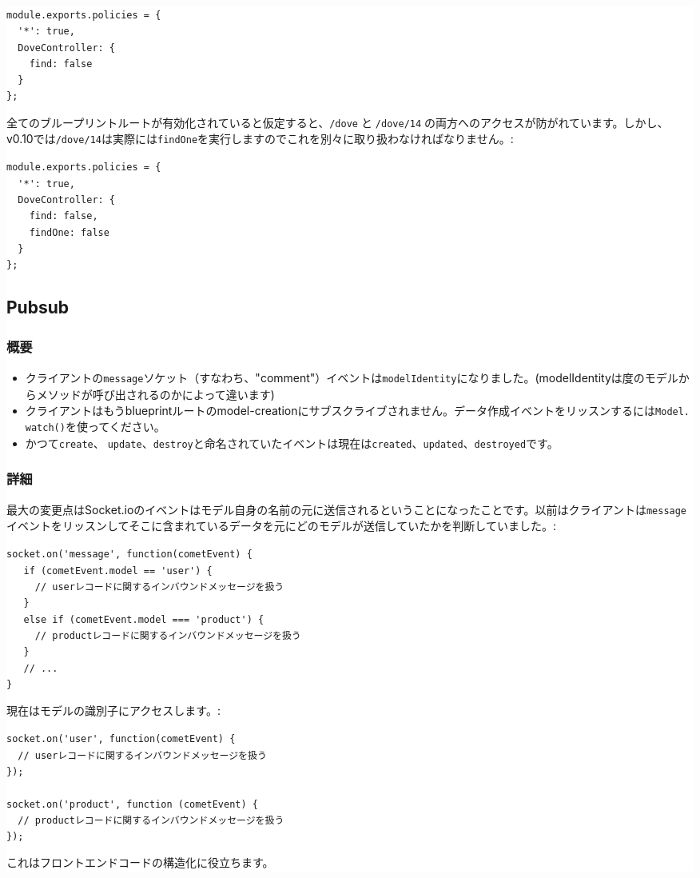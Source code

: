```
module.exports.policies = {
  '*': true,
  DoveController: {
    find: false
  }
};
```

全てのブループリントルートが有効化されていると仮定すると、`/dove` と `/dove/14` の両方へのアクセスが防がれています。しかし、v0.10では`/dove/14`は実際には`findOne`を実行しますのでこれを別々に取り扱わなければなりません。:

```
module.exports.policies = {
  '*': true,
  DoveController: {
    find: false,
    findOne: false
  }
};
```

## Pubsub

### 概要
+ クライアントの`message`ソケット（すなわち、"comment"）イベントは`modelIdentity`になりました。(modelIdentityは度のモデルからメソッドが呼び出されるのかによって違います)
+ クライアントはもうblueprintルートのmodel-creationにサブスクライブされません。データ作成イベントをリッスンするには`Model.watch()`を使ってください。
+ かつて`create`、 `update`、`destroy`と命名されていたイベントは現在は`created`、`updated`、`destroyed`です。

### 詳細
最大の変更点はSocket.ioのイベントはモデル自身の名前の元に送信されるということになったことです。以前はクライアントは`message`イベントをリッスンしてそこに含まれているデータを元にどのモデルが送信していたかを判断していました。:

```
socket.on('message', function(cometEvent) {
   if (cometEvent.model == 'user') {
     // userレコードに関するインバウンドメッセージを扱う
   }
   else if (cometEvent.model === 'product') {
     // productレコードに関するインバウンドメッセージを扱う
   }
   // ...
}
```
現在はモデルの識別子にアクセスします。:
```
socket.on('user', function(cometEvent) {
  // userレコードに関するインバウンドメッセージを扱う
});

socket.on('product', function (cometEvent) {
  // productレコードに関するインバウンドメッセージを扱う
});
```
これはフロントエンドコードの構造化に役立ちます。
